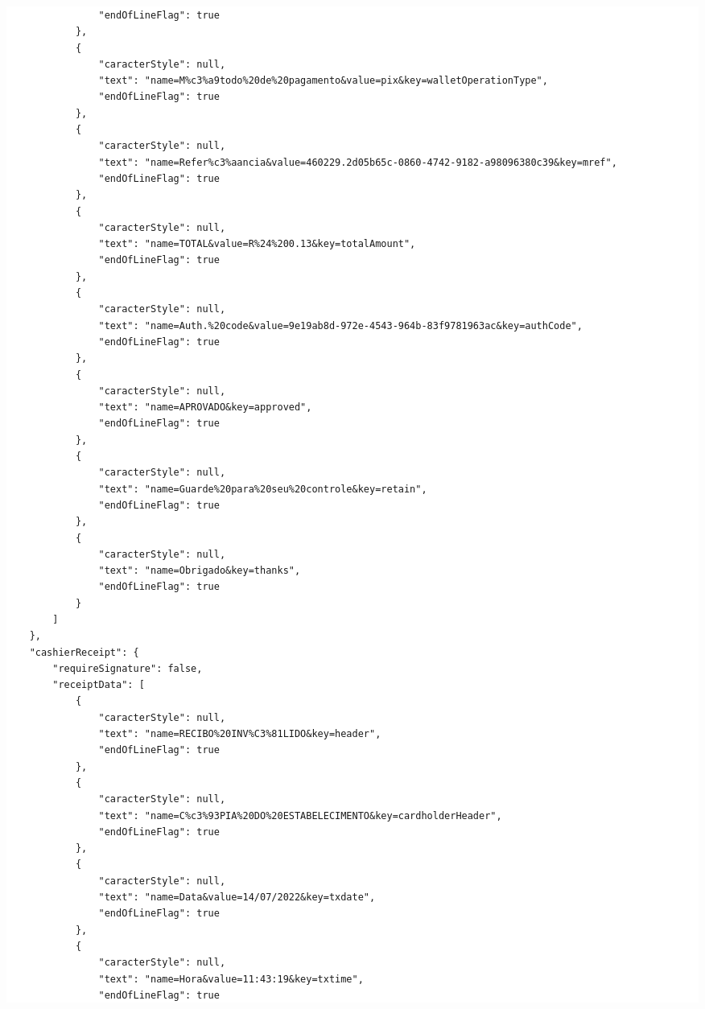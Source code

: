 ```shell
                "endOfLineFlag": true
            },
            {
                "caracterStyle": null,
                "text": "name=M%c3%a9todo%20de%20pagamento&value=pix&key=walletOperationType",
                "endOfLineFlag": true
            },
            {
                "caracterStyle": null,
                "text": "name=Refer%c3%aancia&value=460229.2d05b65c-0860-4742-9182-a98096380c39&key=mref",
                "endOfLineFlag": true
            },
            {
                "caracterStyle": null,
                "text": "name=TOTAL&value=R%24%200.13&key=totalAmount",
                "endOfLineFlag": true
            },
            {
                "caracterStyle": null,
                "text": "name=Auth.%20code&value=9e19ab8d-972e-4543-964b-83f9781963ac&key=authCode",
                "endOfLineFlag": true
            },
            {
                "caracterStyle": null,
                "text": "name=APROVADO&key=approved",
                "endOfLineFlag": true
            },
            {
                "caracterStyle": null,
                "text": "name=Guarde%20para%20seu%20controle&key=retain",
                "endOfLineFlag": true
            },
            {
                "caracterStyle": null,
                "text": "name=Obrigado&key=thanks",
                "endOfLineFlag": true
            }
        ]
    },
    "cashierReceipt": {
        "requireSignature": false,
        "receiptData": [
            {
                "caracterStyle": null,
                "text": "name=RECIBO%20INV%C3%81LIDO&key=header",
                "endOfLineFlag": true
            },
            {
                "caracterStyle": null,
                "text": "name=C%c3%93PIA%20DO%20ESTABELECIMENTO&key=cardholderHeader",
                "endOfLineFlag": true
            },
            {
                "caracterStyle": null,
                "text": "name=Data&value=14/07/2022&key=txdate",
                "endOfLineFlag": true
            },
            {
                "caracterStyle": null,
                "text": "name=Hora&value=11:43:19&key=txtime",
                "endOfLineFlag": true
```